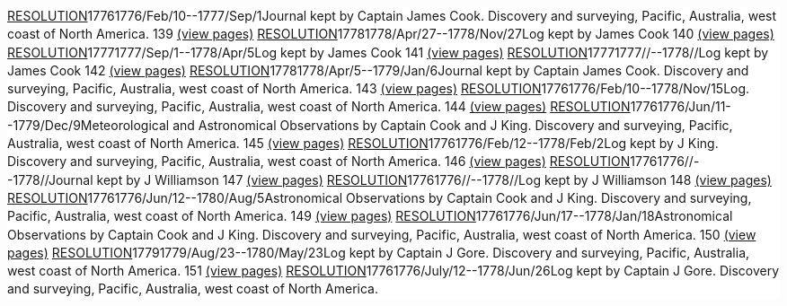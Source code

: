 <td><a href="../ships/resolution.html">RESOLUTION</a></td><td><a name="v111">1776</a></td><td>1776/Feb/10--1777/Sep/1</td><td>Journal kept by Captain James Cook. Discovery and surveying, Pacific, Australia, west coast of North America.</td>
</tr>
<tr><td>139 <a href="/cgi-bin/corral/view_images/a=55/l=112/p=1/">(view pages)</a></td>
<td><a href="../ships/resolution.html">RESOLUTION</a></td><td><a name="v112">1778</a></td><td>1778/Apr/27--1778/Nov/27</td><td>Log kept by James Cook</td>
</tr>
<tr><td>140 <a href="/cgi-bin/corral/view_images/a=55/l=112/p=1/">(view pages)</a></td>
<td><a href="../ships/resolution.html">RESOLUTION</a></td><td><a name="v112">1777</a></td><td>1777/Sep/1--1778/Apr/5</td><td>Log kept by James Cook</td>
</tr>
<tr><td>141 <a href="/cgi-bin/corral/view_images/a=55/l=112/p=1/">(view pages)</a></td>
<td><a href="../ships/resolution.html">RESOLUTION</a></td><td><a name="v112">1777</a></td><td>1777//--1778//</td><td>Log kept by James Cook</td>
</tr>
<tr><td>142 <a href="/cgi-bin/corral/view_images/a=55/l=113/p=1/">(view pages)</a></td>
<td><a href="../ships/resolution.html">RESOLUTION</a></td><td><a name="v113">1778</a></td><td>1778/Apr/5--1779/Jan/6</td><td>Journal kept by Captain James Cook. Discovery and surveying, Pacific, Australia, west coast of North America.</td>
</tr>
<tr><td>143 <a href="/cgi-bin/corral/view_images/a=55/l=114/p=1/">(view pages)</a></td>
<td><a href="../ships/resolution.html">RESOLUTION</a></td><td><a name="v114">1776</a></td><td>1776/Feb/10--1778/Nov/15</td><td>Log. Discovery and surveying, Pacific, Australia, west coast of North America.</td>
</tr>
<tr><td>144 <a href="/cgi-bin/corral/view_images/a=55/l=115/p=1/">(view pages)</a></td>
<td><a href="../ships/resolution.html">RESOLUTION</a></td><td><a name="v115">1776</a></td><td>1776/Jun/11--1779/Dec/9</td><td>Meteorological and Astronomical Observations by Captain Cook and J King. Discovery and surveying, Pacific, Australia, west coast of North America.</td>
</tr>
<tr><td>145 <a href="/cgi-bin/corral/view_images/a=55/l=116/p=1/">(view pages)</a></td>
<td><a href="../ships/resolution.html">RESOLUTION</a></td><td><a name="v116">1776</a></td><td>1776/Feb/12--1778/Feb/2</td><td>Log kept by J King. Discovery and surveying, Pacific, Australia, west coast of North America.</td>
</tr>
<tr><td>146 <a href="/cgi-bin/corral/view_images/a=55/l=117/p=1/">(view pages)</a></td>
<td><a href="../ships/resolution.html">RESOLUTION</a></td><td><a name="v117">1776</a></td><td>1776//--1778//</td><td>Journal kept by J Williamson</td>
</tr>
<tr><td>147 <a href="/cgi-bin/corral/view_images/a=55/l=117/p=1/">(view pages)</a></td>
<td><a href="../ships/resolution.html">RESOLUTION</a></td><td><a name="v117">1776</a></td><td>1776//--1778//</td><td>Log kept by J Williamson</td>
</tr>
<tr><td>148 <a href="/cgi-bin/corral/view_images/a=55/l=118/p=1/">(view pages)</a></td>
<td><a href="../ships/resolution.html">RESOLUTION</a></td><td><a name="v118">1776</a></td><td>1776/Jun/12--1780/Aug/5</td><td>Astronomical Observations by Captain Cook and J King. Discovery and surveying, Pacific, Australia, west coast of North America.</td>
</tr>
<tr><td>149 <a href="/cgi-bin/corral/view_images/a=55/l=119/p=1/">(view pages)</a></td>
<td><a href="../ships/resolution.html">RESOLUTION</a></td><td><a name="v119">1776</a></td><td>1776/Jun/17--1778/Jan/18</td><td>Astronomical Observations by Captain Cook and J King. Discovery and surveying, Pacific, Australia, west coast of North America.</td>
</tr>
<tr><td>150 <a href="/cgi-bin/corral/view_images/a=55/l=120/p=1/">(view pages)</a></td>
<td><a href="../ships/resolution.html">RESOLUTION</a></td><td><a name="v120">1779</a></td><td>1779/Aug/23--1780/May/23</td><td>Log kept by Captain J Gore. Discovery and surveying, Pacific, Australia, west coast of North America.</td>
</tr>
<tr><td>151 <a href="/cgi-bin/corral/view_images/a=55/l=120/p=1/">(view pages)</a></td>
<td><a href="../ships/resolution.html">RESOLUTION</a></td><td><a name="v120">1776</a></td><td>1776/July/12--1778/Jun/26</td><td>Log kept by Captain J Gore. Discovery and surveying, Pacific, Australia, west coast of North America.</td>
</tr>